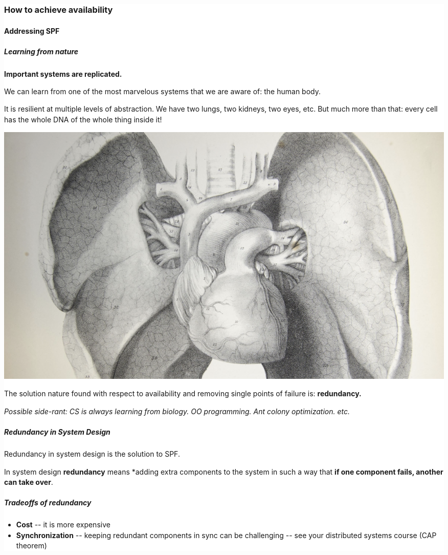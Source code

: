 

### How to achieve availability

#### Addressing SPF
##### Learning from nature

**Important systems are replicated.** 

We can learn from one of the most marvelous systems that we are aware of: the human body. 

It is resilient at multiple levels of abstraction. We have two lungs, two kidneys, two eyes, etc. But much more than that: every cell has the whole DNA of the whole thing inside it! 

![400](images/lung_redundancy.png)

The solution nature found with respect to availability and removing single points of failure is: **redundancy.**

*Possible side-rant: CS is always learning from biology. OO programming. Ant colony optimization. etc.*

##### Redundancy in System Design

Redundancy in system design is the solution to SPF.

In system design **redundancy** means *adding extra components to the system in such a way that **if one component fails, another can take over**. 


##### Tradeoffs of redundancy
- **Cost** -- it is more expensive 
- **Synchronization** -- keeping redundant components in sync can be challenging -- see your distributed systems course (CAP theorem)
